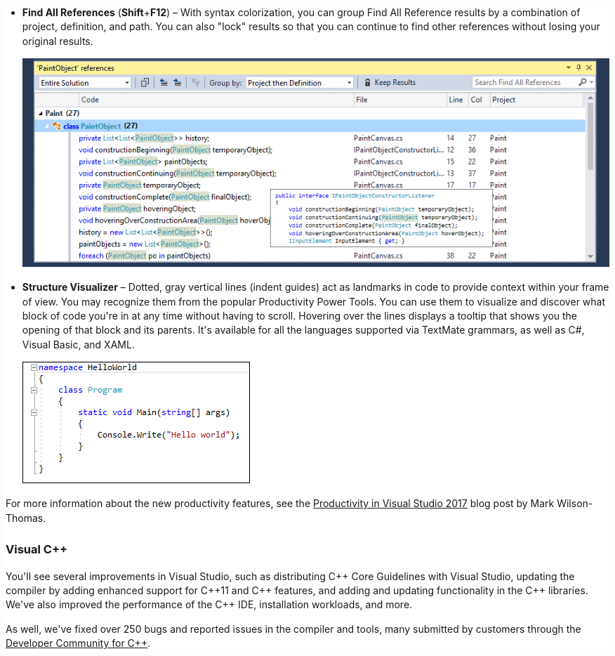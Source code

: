 * **Find All References** (**Shift**+**F12**) &ndash; With syntax colorization, you can group Find All Reference results by a combination of project, definition, and path. You can also "lock" results so that you can continue to find other references without losing your original results.

  ![New Find All References tool](../../media/vs2017ide-find-all-references.png)

* **Structure Visualizer** &ndash; Dotted, gray vertical lines (indent guides) act as landmarks in code to provide context within your frame of view. You may recognize them from the popular Productivity Power Tools. You can use them to visualize and discover what block of code you're in at any time without having to scroll. Hovering over the lines displays a tooltip that shows you the opening of that block and its parents. It's available for all the languages supported via TextMate grammars, as well as C#, Visual Basic, and XAML.

  ![Visual Studio 2017 structure visualizer](../../media/vsIDE-StructureVisualizer.png)

For more information about the new productivity features, see the [Productivity in Visual Studio 2017](https://blogs.msdn.microsoft.com/visualstudio/2016/11/28/productivity-in-visual-studio-2017-rc/) blog post by Mark Wilson-Thomas.

### Visual C++

You'll see several improvements in Visual Studio, such as distributing C++ Core Guidelines with Visual Studio, updating the compiler by adding enhanced support for C++11 and C++ features, and adding and updating functionality in the C++ libraries. We've also improved the performance of the C++ IDE, installation workloads, and more.

As well, we've fixed over 250 bugs and reported issues in the compiler and tools, many submitted by customers through the [Developer Community for C++](https://developercommunity.visualstudio.com/spaces/62/index.html "Developer Community for C++").
